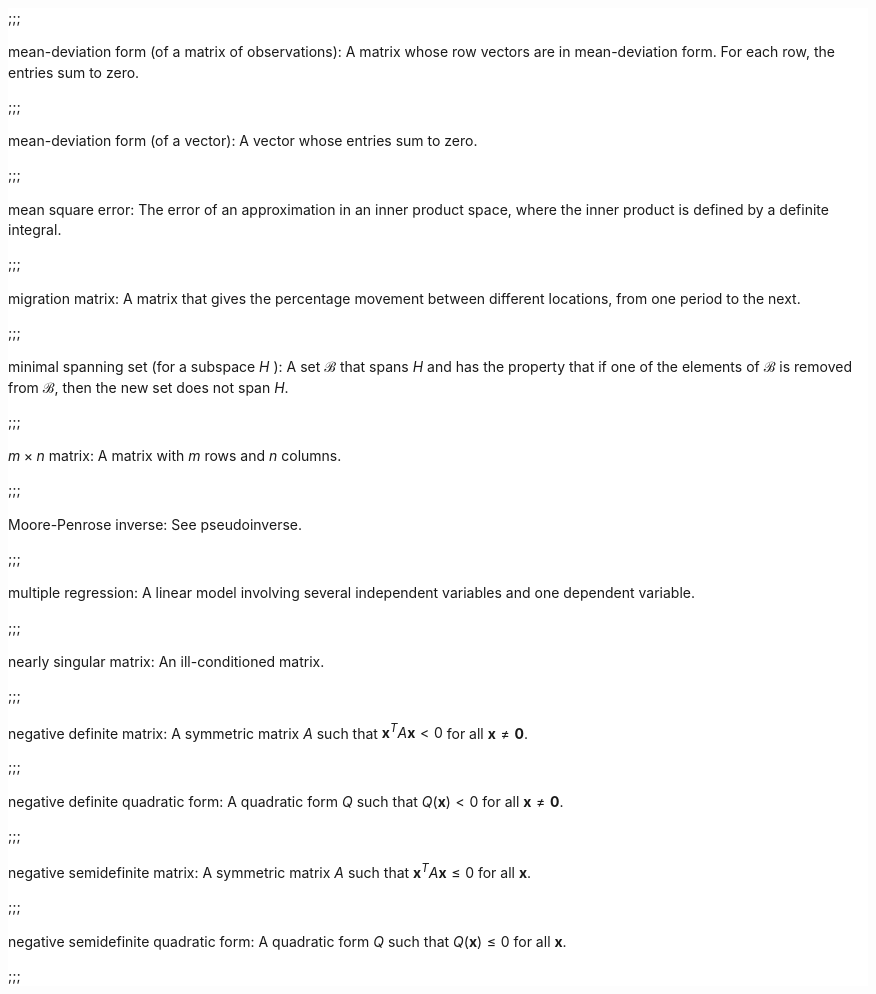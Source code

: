 ;;;

mean-deviation form (of a matrix of observations): A matrix whose row vectors are in mean-deviation form. For each row, the entries sum to zero.

;;;

mean-deviation form (of a vector): A vector whose entries sum to zero.

;;;

mean square error: The error of an approximation in an inner product space, where the inner product is defined by a definite integral.

;;;

migration matrix: A matrix that gives the percentage movement between different locations, from one period to the next.

;;;

minimal spanning set (for a subspace $H$ ): A set $\mathcal{B}$ that spans $H$ and has the property that if one of the elements of $\mathcal{B}$ is removed from $\mathcal{B}$, then the new set does not span $H$.

;;;

$m \times n$ matrix: A matrix with $m$ rows and $n$ columns.

;;;

Moore-Penrose inverse: See pseudoinverse.

;;;

multiple regression: A linear model involving several independent variables and one dependent variable.

;;;

nearly singular matrix: An ill-conditioned matrix.

;;;

negative definite matrix: A symmetric matrix $A$ such that $\mathbf{x}^{T} A \mathbf{x}<0$ for all $\mathbf{x} \neq \mathbf{0}$.

;;;

negative definite quadratic form: A quadratic form $Q$ such that $Q(\mathbf{x})<0$ for all $\mathbf{x} \neq \mathbf{0}$.

;;;

negative semidefinite matrix: A symmetric matrix $A$ such that $\mathbf{x}^{T} A \mathbf{x} \leq 0$ for all $\mathbf{x}$.

;;;

negative semidefinite quadratic form: A quadratic form $Q$ such that $Q(\mathbf{x}) \leq 0$ for all $\mathbf{x}$.

;;;
